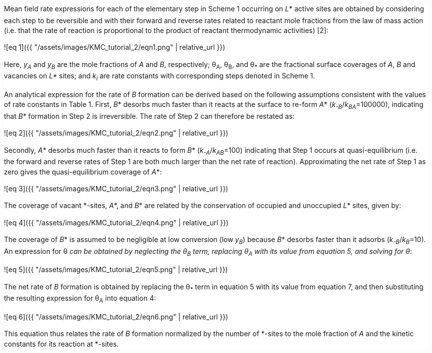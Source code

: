 Mean field rate expressions for each of the elementary step in Scheme 1
occurring on *L<sub>*</sub>* active sites are obtained by considering each step
to be reversible and with their forward and reverse rates related to
reactant mole fractions from the law of mass action (i.e. that the rate
of reaction is proportional to the product of reactant thermodynamic
activities) \[2\]:

![eq 1]({{ "/assets/images/KMC_tutorial_2/eqn1.png" | relative_url }})

Here, *y<sub>A</sub>* and *y<sub>B</sub>* are the mole fractions of *A* and *B*,
respectively; &theta;<sub>A</sub>, &theta;<sub>B</sub>, and &theta;<sub>*</sub> are the
fractional surface coverages of *A*, *B* and vacancies on *L\** sites;
and *k<sub>i</sub>* are rate constants with corresponding steps denoted in Scheme
1.

An analytical expression for the rate of *B* formation can be derived
based on the following assumptions consistent with the values of rate
constants in Table 1. First, *B*\* desorbs much faster than it reacts at
the surface to re-form *A*\* (*k<sub>-B</sub>*/*k<sub>BA</sub>*=100000), indicating that
*B*\* formation in Step 2 is irreversible. The rate of Step 2 can
therefore be restated as:

![eq 2]({{ "/assets/images/KMC_tutorial_2/eqn2.png" | relative_url }})

Secondly, *A*\* desorbs much faster than it reacts to form *B*\*
(*k<sub>-A</sub>*/*k<sub>AB</sub>*=100) indicating that Step 1 occurs at quasi-equilibrium
(i.e. the forward and reverse rates of Step 1 are both much larger than
the net rate of reaction). Approximating the net rate of Step 1 as zero
gives the quasi-equilibrium coverage of *A*\*:

![eq 3]({{ "/assets/images/KMC_tutorial_2/eqn3.png" | relative_url }})

The coverage of vacant \*-sites, *A*\*, and *B*\* are related by the
conservation of occupied and unoccupied *L*\* sites, given by:

![eq 4]({{ "/assets/images/KMC_tutorial_2/eqn4.png" | relative_url }})

The coverage of *B*\* is assumed to be negligible at low conversion (low
*y<sub>B</sub>*) because *B*\* desorbs faster than it adsorbs
(*k<sub>-B</sub>*/*k<sub>B</sub>*=10). An expression for &theta;<sub>*</sub> can be obtained by
neglecting the &theta;<sub>B</sub> term, replacing &theta;<sub>A</sub> with its value
from equation 5, and solving for &theta;<sub>*</sub>:

![eq 5]({{ "/assets/images/KMC_tutorial_2/eqn5.png" | relative_url }})

The net rate of *B* formation is obtained by replacing the &theta;<sub>*</sub>
term in equation 5 with its value from equation 7, and then substituting
the resulting expression for &theta;<sub>A</sub> into equation 4:

![eq 6]({{ "/assets/images/KMC_tutorial_2/eqn6.png" | relative_url }})

This equation thus relates the rate of *B* formation normalized by the
number of \*-sites to the mole fraction of *A* and the kinetic constants
for its reaction at \*-sites.

